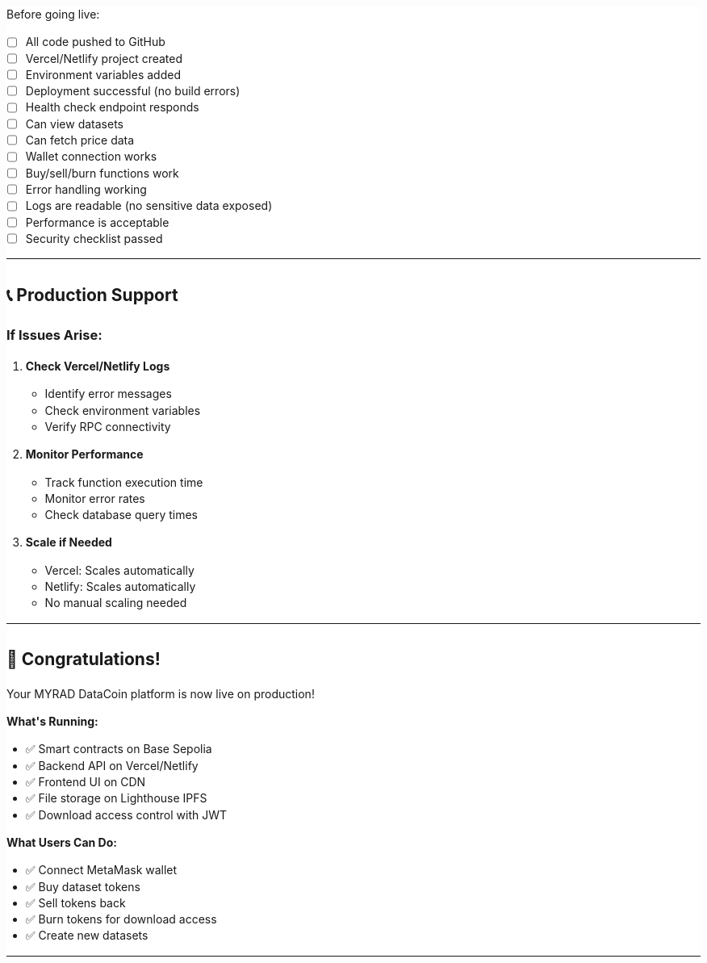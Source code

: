 Before going live:

- [ ] All code pushed to GitHub
- [ ] Vercel/Netlify project created
- [ ] Environment variables added
- [ ] Deployment successful (no build errors)
- [ ] Health check endpoint responds
- [ ] Can view datasets
- [ ] Can fetch price data
- [ ] Wallet connection works
- [ ] Buy/sell/burn functions work
- [ ] Error handling working
- [ ] Logs are readable (no sensitive data exposed)
- [ ] Performance is acceptable
- [ ] Security checklist passed

---

## 📞 Production Support

### If Issues Arise:

1. **Check Vercel/Netlify Logs**
   - Identify error messages
   - Check environment variables
   - Verify RPC connectivity

2. **Monitor Performance**
   - Track function execution time
   - Monitor error rates
   - Check database query times

3. **Scale if Needed**
   - Vercel: Scales automatically
   - Netlify: Scales automatically
   - No manual scaling needed

---

## 🎉 Congratulations!

Your MYRAD DataCoin platform is now live on production!

**What's Running:**
- ✅ Smart contracts on Base Sepolia
- ✅ Backend API on Vercel/Netlify
- ✅ Frontend UI on CDN
- ✅ File storage on Lighthouse IPFS
- ✅ Download access control with JWT

**What Users Can Do:**
- ✅ Connect MetaMask wallet
- ✅ Buy dataset tokens
- ✅ Sell tokens back
- ✅ Burn tokens for download access
- ✅ Create new datasets

---
